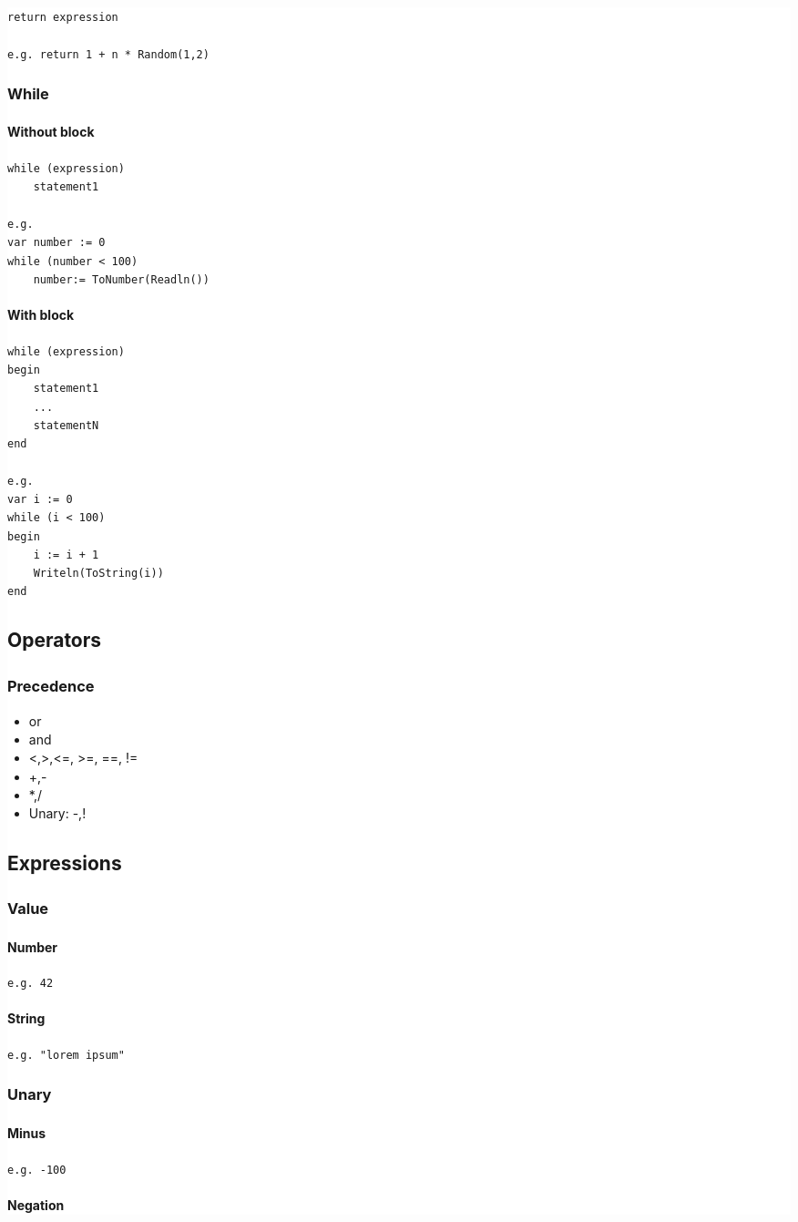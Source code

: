```
return expression

e.g. return 1 + n * Random(1,2)
```
### While
#### Without block
```
while (expression)
    statement1

e.g.
var number := 0
while (number < 100)
    number:= ToNumber(Readln())
```

#### With block
```
while (expression)
begin
    statement1
    ...
    statementN
end

e.g.
var i := 0
while (i < 100)
begin
    i := i + 1
    Writeln(ToString(i))
end
```

## Operators
### Precedence
* or
* and
* <,>,<=, >=, ==, !=
* +,-
* *,/
* Unary: -,!

## Expressions
### Value
#### Number
```
e.g. 42
```
#### String
```
e.g. "lorem ipsum"
```
### Unary
#### Minus
```
e.g. -100
```
#### Negation